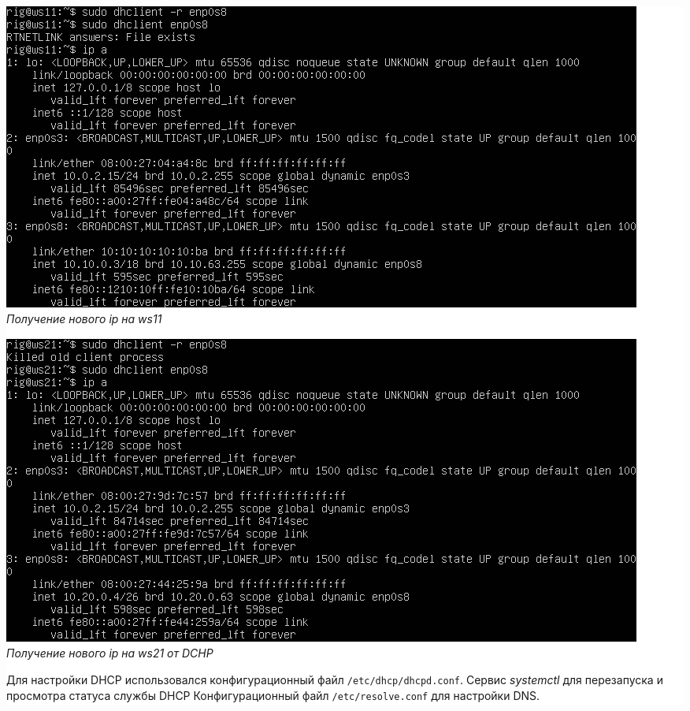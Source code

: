 ![new_ip_ws11](screens/get_ip_ws11.png)\
*Получение нового ip на ws11*

![new_ip_ws21](screens/new_ip_ws21.png)\
*Получение нового ip на ws21 от DCHP*

Для настройки DHCP использовался конфигурационный файл `/etc/dhcp/dhcpd.conf`.
Сервис *systemctl* для перезапуска и просмотра статуса службы DHCP
Конфигурационный файл `/etc/resolve.conf` для настройки DNS.
